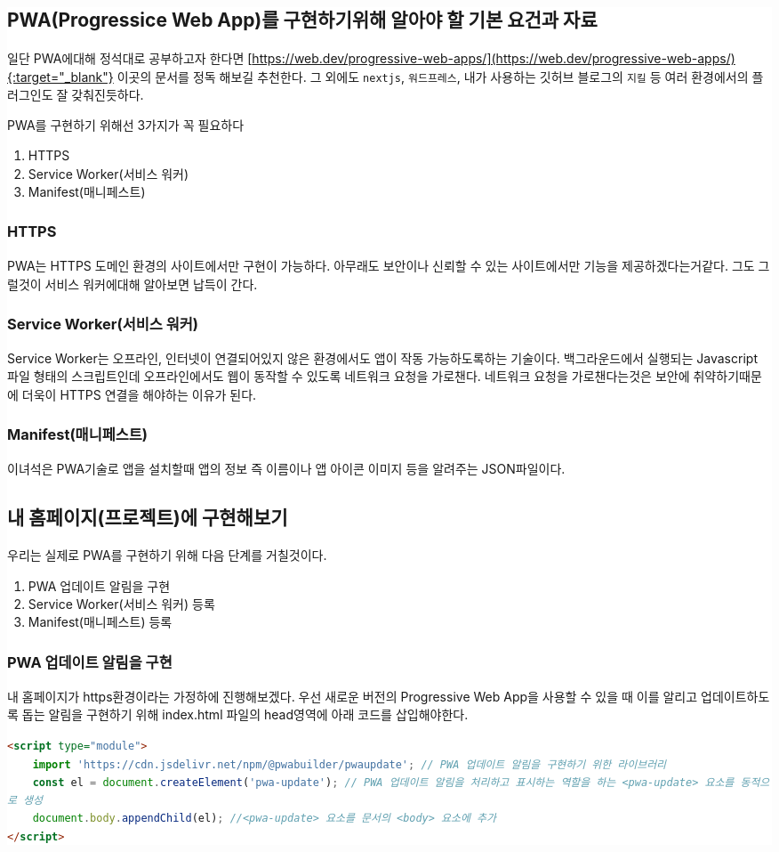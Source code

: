 ## PWA(Progressice Web App)를 구현하기위해 알아야 할 기본 요건과 자료
일단 PWA에대해 정석대로 공부하고자 한다면 [https://web.dev/progressive-web-apps/](https://web.dev/progressive-web-apps/){:target="_blank"} 이곳의 문서를 정독 해보길 추천한다. 그 외에도 `nextjs`, `워드프레스`, 내가 사용하는 깃허브 블로그의 `지킬` 등 여러 환경에서의 플러그인도 잘 갖춰진듯하다.

PWA를 구현하기 위해선 3가지가 꼭 필요하다
1. HTTPS
2. Service Worker(서비스 워커)
3. Manifest(매니페스트)

### HTTPS
PWA는 HTTPS 도메인 환경의 사이트에서만 구현이 가능하다. 아무래도 보안이나 신뢰할 수 있는 사이트에서만 기능을 제공하겠다는거같다. 그도 그럴것이 서비스 워커에대해 알아보면 납득이 간다.

### Service Worker(서비스 워커)
Service Worker는 오프라인, 인터넷이 연결되어있지 않은 환경에서도 앱이 작동 가능하도록하는 기술이다. 백그라운드에서 실행되는 Javascript 파일 형태의 스크립트인데 오프라인에서도 웹이 동작할 수 있도록 네트워크 요청을 가로챈다. 네트워크 요청을 가로챈다는것은 보안에 취약하기때문에 더욱이 HTTPS 연결을 해야하는 이유가 된다.

### Manifest(매니페스트)
이녀석은 PWA기술로 앱을 설치할때 앱의 정보 즉 이름이나 앱 아이콘 이미지 등을 알려주는 JSON파일이다.


<div>
<ins class="adsbygoogle"
     style="display:block"
     data-ad-client="ca-pub-8955182453510440"
     data-ad-slot="3893232373"
     data-ad-format="auto"
     data-full-width-responsive="true"></ins>
</div>
<script>
     (adsbygoogle = window.adsbygoogle || []).push({});
</script>

## 내 홈페이지(프로젝트)에 구현해보기
우리는 실제로 PWA를 구현하기 위해 다음 단계를 거칠것이다.
1. PWA 업데이트 알림을 구현
2. Service Worker(서비스 워커) 등록
3. Manifest(매니페스트) 등록

### PWA 업데이트 알림을 구현
내 홈페이지가 https환경이라는 가정하에 진행해보겠다. 우선 새로운 버전의 Progressive Web App을 사용할 수 있을 때 이를 알리고 업데이트하도록 돕는 알림을 구현하기 위해 index.html 파일의 head영역에 아래 코드를 삽입해야한다.

```html
<script type="module">
    import 'https://cdn.jsdelivr.net/npm/@pwabuilder/pwaupdate'; // PWA 업데이트 알림을 구현하기 위한 라이브러리
    const el = document.createElement('pwa-update'); // PWA 업데이트 알림을 처리하고 표시하는 역할을 하는 <pwa-update> 요소를 동적으로 생성
    document.body.appendChild(el); //<pwa-update> 요소를 문서의 <body> 요소에 추가 
</script>
```
